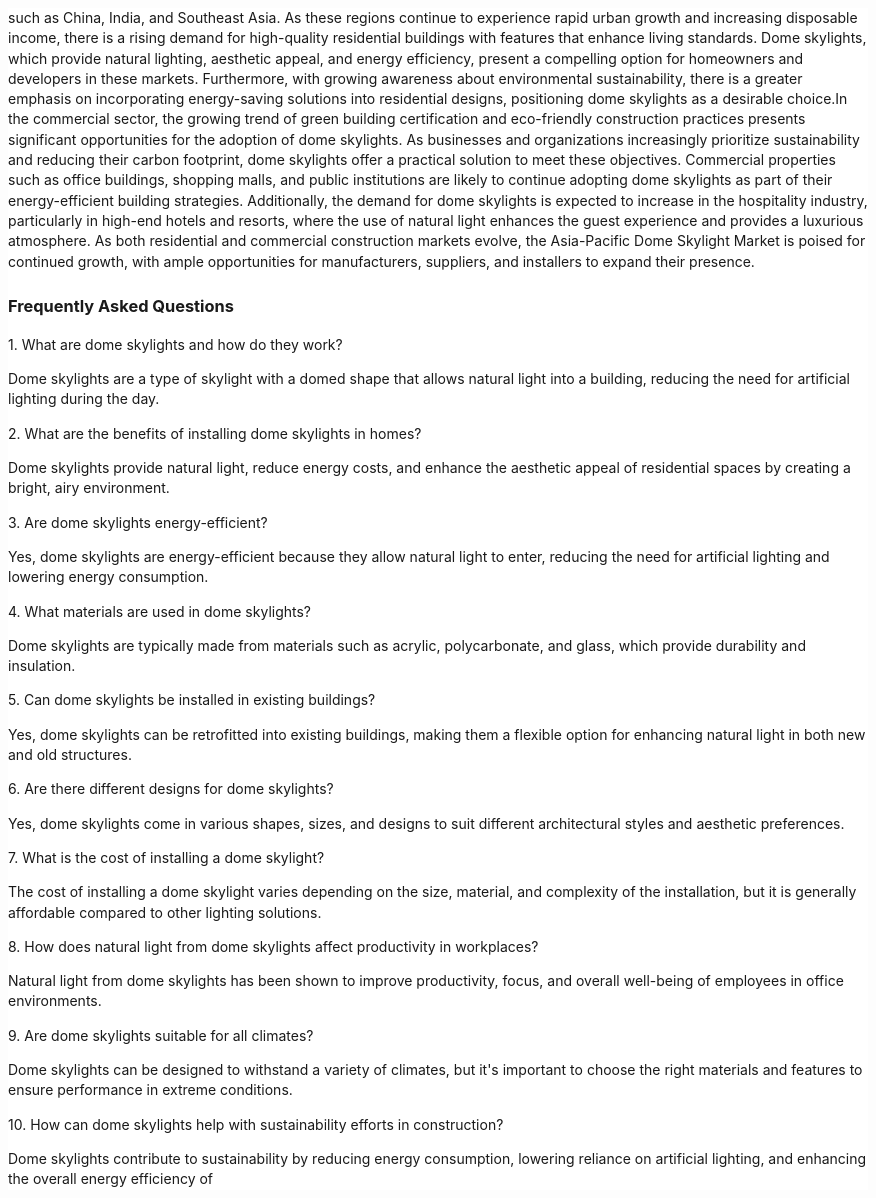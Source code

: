 such as China, India, and Southeast Asia. As these regions continue to experience rapid urban growth and increasing disposable income, there is a rising demand for high-quality residential buildings with features that enhance living standards. Dome skylights, which provide natural lighting, aesthetic appeal, and energy efficiency, present a compelling option for homeowners and developers in these markets. Furthermore, with growing awareness about environmental sustainability, there is a greater emphasis on incorporating energy-saving solutions into residential designs, positioning dome skylights as a desirable choice.In the commercial sector, the growing trend of green building certification and eco-friendly construction practices presents significant opportunities for the adoption of dome skylights. As businesses and organizations increasingly prioritize sustainability and reducing their carbon footprint, dome skylights offer a practical solution to meet these objectives. Commercial properties such as office buildings, shopping malls, and public institutions are likely to continue adopting dome skylights as part of their energy-efficient building strategies. Additionally, the demand for dome skylights is expected to increase in the hospitality industry, particularly in high-end hotels and resorts, where the use of natural light enhances the guest experience and provides a luxurious atmosphere. As both residential and commercial construction markets evolve, the Asia-Pacific Dome Skylight Market is poised for continued growth, with ample opportunities for manufacturers, suppliers, and installers to expand their presence.<h3>Frequently Asked Questions</h3><p>1. What are dome skylights and how do they work?</p><p>Dome skylights are a type of skylight with a domed shape that allows natural light into a building, reducing the need for artificial lighting during the day.</p><p>2. What are the benefits of installing dome skylights in homes?</p><p>Dome skylights provide natural light, reduce energy costs, and enhance the aesthetic appeal of residential spaces by creating a bright, airy environment.</p><p>3. Are dome skylights energy-efficient?</p><p>Yes, dome skylights are energy-efficient because they allow natural light to enter, reducing the need for artificial lighting and lowering energy consumption.</p><p>4. What materials are used in dome skylights?</p><p>Dome skylights are typically made from materials such as acrylic, polycarbonate, and glass, which provide durability and insulation.</p><p>5. Can dome skylights be installed in existing buildings?</p><p>Yes, dome skylights can be retrofitted into existing buildings, making them a flexible option for enhancing natural light in both new and old structures.</p><p>6. Are there different designs for dome skylights?</p><p>Yes, dome skylights come in various shapes, sizes, and designs to suit different architectural styles and aesthetic preferences.</p><p>7. What is the cost of installing a dome skylight?</p><p>The cost of installing a dome skylight varies depending on the size, material, and complexity of the installation, but it is generally affordable compared to other lighting solutions.</p><p>8. How does natural light from dome skylights affect productivity in workplaces?</p><p>Natural light from dome skylights has been shown to improve productivity, focus, and overall well-being of employees in office environments.</p><p>9. Are dome skylights suitable for all climates?</p><p>Dome skylights can be designed to withstand a variety of climates, but it's important to choose the right materials and features to ensure performance in extreme conditions.</p><p>10. How can dome skylights help with sustainability efforts in construction?</p><p>Dome skylights contribute to sustainability by reducing energy consumption, lowering reliance on artificial lighting, and enhancing the overall energy efficiency of